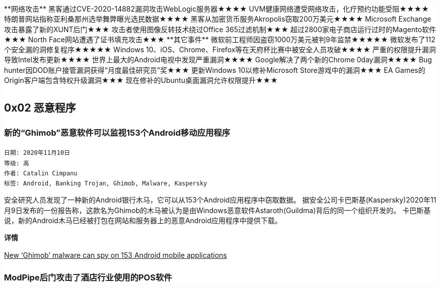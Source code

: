 <td style="text-align: left;">**网络攻击**</td><td style="text-align: center;"></td>
<td style="text-align: left;">黑客通过CVE-2020-14882漏洞攻击WebLogic服务器</td><td style="text-align: center;">★★★★</td>
<td style="text-align: left;">UVM健康网络遭受网络攻击，化疗预约功能受阻</td><td style="text-align: center;">★★★★</td>
<td style="text-align: left;">特朗普网站指称亚利桑那州选举舞弊曝光选民数据</td><td style="text-align: center;">★★★★</td>
<td style="text-align: left;">黑客从加密货币服务Akropolis窃取200万美元</td><td style="text-align: center;">★★★★</td>
<td style="text-align: left;">Microsoft Exchange攻击暴露了新的XUNT后门</td><td style="text-align: center;">★★★</td>
<td style="text-align: left;">攻击者使用图像反转技术绕过Office 365过滤机制</td><td style="text-align: center;">★★★</td>
<td style="text-align: left;">超过2800家电子商店运行过时的Magento软件</td><td style="text-align: center;">★★★</td>
<td style="text-align: left;">North Face网站遭遇了证书填充攻击</td><td style="text-align: center;">★★★</td>
<td style="text-align: left;">**其它事件**</td><td style="text-align: center;"></td>
<td style="text-align: left;">微软前工程师因盗窃1000万美元被判9年监禁</td><td style="text-align: center;">★★★★★</td>
<td style="text-align: left;">微软发布了112个安全漏的洞修复程序</td><td style="text-align: center;">★★★★★</td>
<td style="text-align: left;">Windows 10、iOS、Chrome、Firefox等在天府杯比赛中被安全人员攻破</td><td style="text-align: center;">★★★★</td>
<td style="text-align: left;">严重的权限提升漏洞导致Intel发布更新</td><td style="text-align: center;">★★★★</td>
<td style="text-align: left;">世界上最大的Android电视中发现严重漏洞</td><td style="text-align: center;">★★★★</td>
<td style="text-align: left;">Google解决了两个新的Chrome 0day漏洞</td><td style="text-align: center;">★★★★</td>
<td style="text-align: left;">Bug hunter因DOD账户接管漏洞获得“月度最佳研究员”奖</td><td style="text-align: center;">★★★</td>
<td style="text-align: left;">更新Windows 10以修补Microsoft Store游戏中的漏洞</td><td style="text-align: center;">★★★</td>
<td style="text-align: left;">EA Games的Origin客户端包含特权升级漏洞</td><td style="text-align: center;">★★★</td>
<td style="text-align: left;">现在修补的Ubuntu桌面漏洞允许权限提升</td><td style="text-align: center;">★★★</td>



## 0x02 恶意程序

### 新的“Ghimob”恶意软件可以监视153个Android移动应用程序

```
日期: 2020年11月10日
等级: 高
作者: Catalin Cimpanu
标签: Android, Banking Trojan, Ghimob, Malware, Kaspersky
```

安全研究人员发现了一种新的Android银行木马，它可以从153个Android应用程序中窃取数据。 据安全公司卡巴斯基(Kaspersky)2020年11月9日发布的一份报告称，这款名为Ghimob的木马被认为是由Windows恶意软件Astaroth(Guildma)背后的同一个组织开发的。 卡巴斯基说，新的Android木马已经被打包在网站和服务器上的恶意Android应用程序中提供下载。

**详情**

[New ‘Ghimob’ malware can spy on 153 Android mobile applications](https://www.zdnet.com/article/new-ghimob-malware-can-spy-on-153-android-mobile-applications/)

### ModPipe后门攻击了酒店行业使用的POS软件
